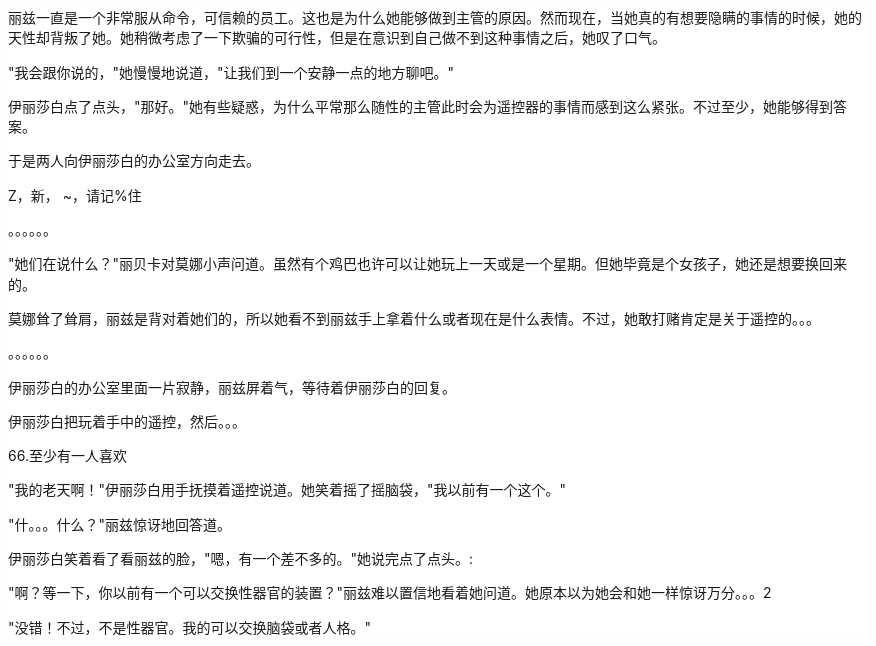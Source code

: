 
丽兹一直是一个非常服从命令，可信赖的员工。这也是为什么她能够做到主管的原因。然而现在，当她真的有想要隐瞒的事情的时候，她的天性却背叛了她。她稍微考虑了一下欺骗的可行性，但是在意识到自己做不到这种事情之后，她叹了口气。



"我会跟你说的，"她慢慢地说道，"让我们到一个安静一点的地方聊吧。"





伊丽莎白点了点头，"那好。"她有些疑惑，为什么平常那么随性的主管此时会为遥控器的事情而感到这么紧张。不过至少，她能够得到答案。



于是两人向伊丽莎白的办公室方向走去。

Z，新， ~，请记%住



。。。。。。





"她们在说什么？"丽贝卡对莫娜小声问道。虽然有个鸡巴也许可以让她玩上一天或是一个星期。但她毕竟是个女孩子，她还是想要换回来的。





莫娜耸了耸肩，丽兹是背对着她们的，所以她看不到丽兹手上拿着什么或者现在是什么表情。不过，她敢打赌肯定是关于遥控的。。。



。。。。。。



伊丽莎白的办公室里面一片寂静，丽兹屏着气，等待着伊丽莎白的回复。



伊丽莎白把玩着手中的遥控，然后。。。







66.至少有一人喜欢





"我的老天啊！"伊丽莎白用手抚摸着遥控说道。她笑着摇了摇脑袋，"我以前有一个这个。"



"什。。。什么？"丽兹惊讶地回答道。



伊丽莎白笑着看了看丽兹的脸，"嗯，有一个差不多的。"她说完点了点头。:





"啊？等一下，你以前有一个可以交换性器官的装置？"丽兹难以置信地看着她问道。她原本以为她会和她一样惊讶万分。。。2



"没错！不过，不是性器官。我的可以交换脑袋或者人格。"
